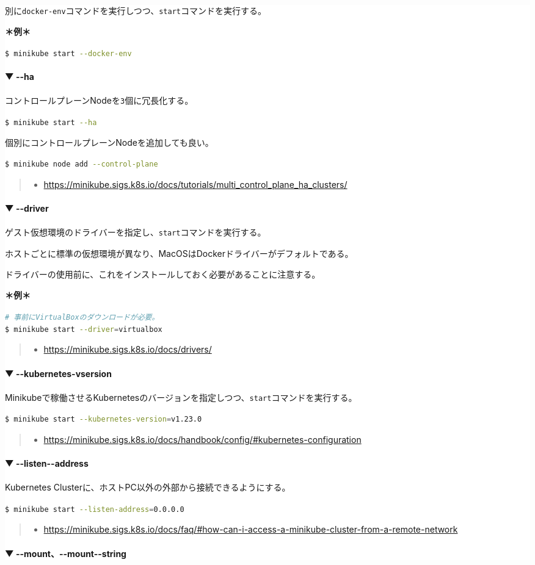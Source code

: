 別に`docker-env`コマンドを実行しつつ、`start`コマンドを実行する。

**＊例＊**

```bash
$ minikube start --docker-env
```

#### ▼ --ha

コントロールプレーンNodeを`3`個に冗長化する。

```bash
$ minikube start --ha
```

個別にコントロールプレーンNodeを追加しても良い。

```bash
$ minikube node add --control-plane
```

> - https://minikube.sigs.k8s.io/docs/tutorials/multi_control_plane_ha_clusters/

#### ▼ --driver

ゲスト仮想環境のドライバーを指定し、`start`コマンドを実行する。

ホストごとに標準の仮想環境が異なり、MacOSはDockerドライバーがデフォルトである。

ドライバーの使用前に、これをインストールしておく必要があることに注意する。

**＊例＊**

```bash
# 事前にVirtualBoxのダウンロードが必要。
$ minikube start --driver=virtualbox
```

> - https://minikube.sigs.k8s.io/docs/drivers/

#### ▼ --kubernetes-vsersion

Minikubeで稼働させるKubernetesのバージョンを指定しつつ、`start`コマンドを実行する。

```bash
$ minikube start --kubernetes-version=v1.23.0
```

> - https://minikube.sigs.k8s.io/docs/handbook/config/#kubernetes-configuration

#### ▼ --listen--address

Kubernetes Clusterに、ホストPC以外の外部から接続できるようにする。

```bash
$ minikube start --listen-address=0.0.0.0
```

> - https://minikube.sigs.k8s.io/docs/faq/#how-can-i-access-a-minikube-cluster-from-a-remote-network

#### ▼ --mount、--mount--string

